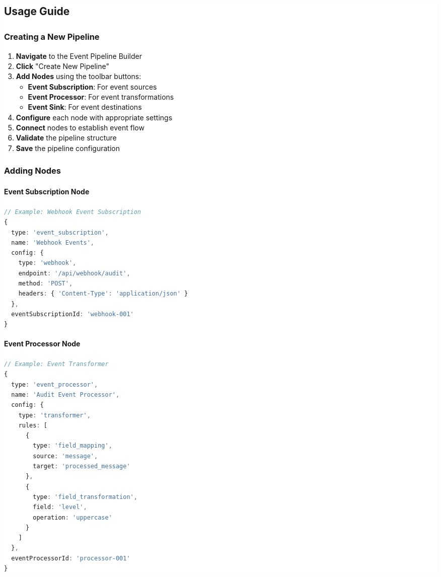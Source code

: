 ## Usage Guide

### **Creating a New Pipeline**

1. **Navigate** to the Event Pipeline Builder
2. **Click** "Create New Pipeline"
3. **Add Nodes** using the toolbar buttons:
   - **Event Subscription**: For event sources
   - **Event Processor**: For event transformations
   - **Event Sink**: For event destinations
4. **Configure** each node with appropriate settings
5. **Connect** nodes to establish event flow
6. **Validate** the pipeline structure
7. **Save** the pipeline configuration

### **Adding Nodes**

#### **Event Subscription Node**
```typescript
// Example: Webhook Event Subscription
{
  type: 'event_subscription',
  name: 'Webhook Events',
  config: {
    type: 'webhook',
    endpoint: '/api/webhook/audit',
    method: 'POST',
    headers: { 'Content-Type': 'application/json' }
  },
  eventSubscriptionId: 'webhook-001'
}
```

#### **Event Processor Node**
```typescript
// Example: Event Transformer
{
  type: 'event_processor',
  name: 'Audit Event Processor',
  config: {
    type: 'transformer',
    rules: [
      {
        type: 'field_mapping',
        source: 'message',
        target: 'processed_message'
      },
      {
        type: 'field_transformation',
        field: 'level',
        operation: 'uppercase'
      }
    ]
  },
  eventProcessorId: 'processor-001'
}
```
